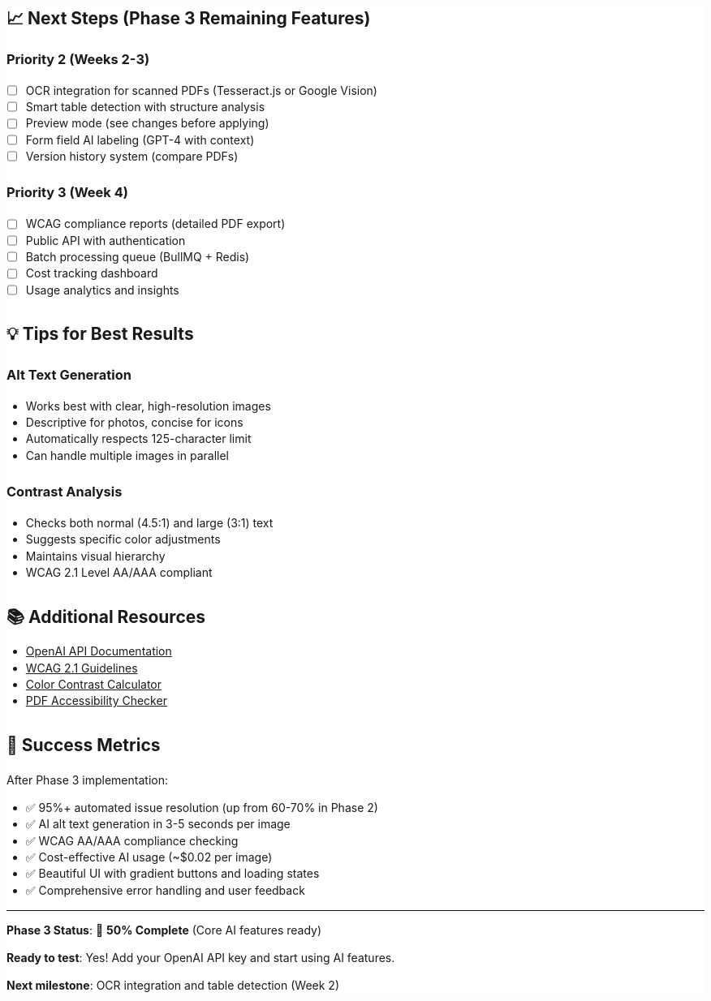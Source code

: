 ## 📈 Next Steps (Phase 3 Remaining Features)

### Priority 2 (Weeks 2-3)
- [ ] OCR integration for scanned PDFs (Tesseract.js or Google Vision)
- [ ] Smart table detection with structure analysis
- [ ] Preview mode (see changes before applying)
- [ ] Form field AI labeling (GPT-4 with context)
- [ ] Version history system (compare PDFs)

### Priority 3 (Week 4)
- [ ] WCAG compliance reports (detailed PDF export)
- [ ] Public API with authentication
- [ ] Batch processing queue (BullMQ + Redis)
- [ ] Cost tracking dashboard
- [ ] Usage analytics and insights

## 💡 Tips for Best Results

### Alt Text Generation
- Works best with clear, high-resolution images
- Descriptive for photos, concise for icons
- Automatically respects 125-character limit
- Can handle multiple images in parallel

### Contrast Analysis
- Checks both normal (4.5:1) and large (3:1) text
- Suggests specific color adjustments
- Maintains visual hierarchy
- WCAG 2.1 Level AA/AAA compliant

## 📚 Additional Resources

- [OpenAI API Documentation](https://platform.openai.com/docs)
- [WCAG 2.1 Guidelines](https://www.w3.org/WAI/WCAG21/quickref/)
- [Color Contrast Calculator](https://webaim.org/resources/contrastchecker/)
- [PDF Accessibility Checker](https://www.adobe.com/accessibility/products/acrobat.html)

## 🎉 Success Metrics

After Phase 3 implementation:
- ✅ 95%+ automated issue resolution (up from 60-70% in Phase 2)
- ✅ AI alt text generation in 3-5 seconds per image
- ✅ WCAG AA/AAA compliance checking
- ✅ Cost-effective AI usage (~$0.02 per image)
- ✅ Beautiful UI with gradient buttons and loading states
- ✅ Comprehensive error handling and user feedback

---

**Phase 3 Status**: 🎯 **50% Complete** (Core AI features ready)

**Ready to test**: Yes! Add your OpenAI API key and start using AI features.

**Next milestone**: OCR integration and table detection (Week 2)
